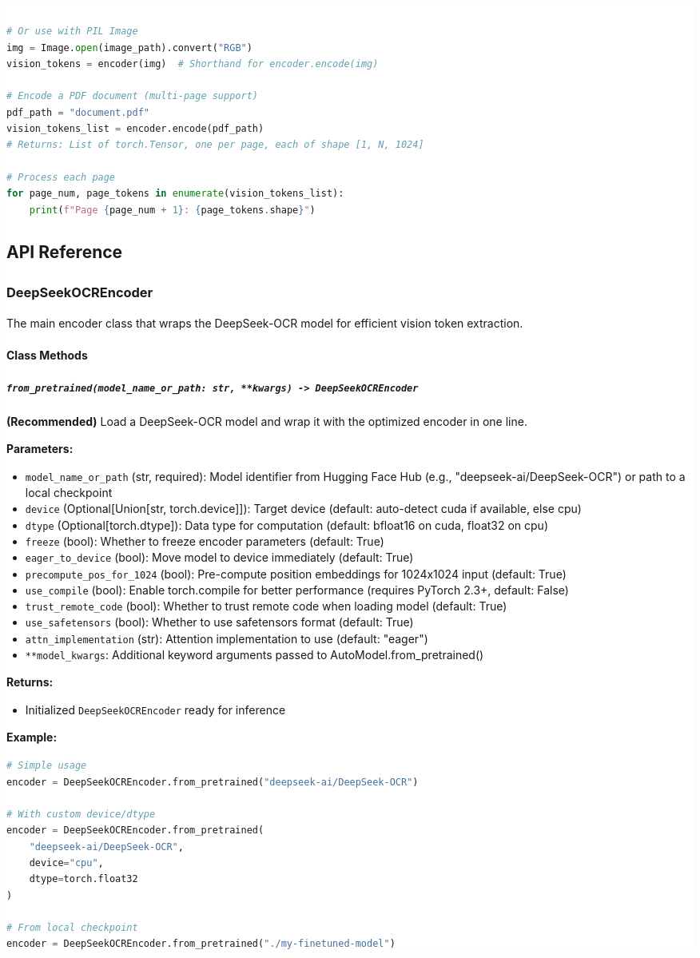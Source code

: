 ```python

# Or use with PIL Image
img = Image.open(image_path).convert("RGB")
vision_tokens = encoder(img)  # Shorthand for encoder.encode(img)

# Encode a PDF document (multi-page support)
pdf_path = "document.pdf"
vision_tokens_list = encoder.encode(pdf_path)
# Returns: List of torch.Tensor, one per page, each of shape [1, N, 1024]

# Process each page
for page_num, page_tokens in enumerate(vision_tokens_list):
    print(f"Page {page_num + 1}: {page_tokens.shape}")
```

## API Reference

### DeepSeekOCREncoder

The main encoder class that wraps the DeepSeek-OCR model for efficient vision token extraction.

#### Class Methods

##### `from_pretrained(model_name_or_path: str, **kwargs) -> DeepSeekOCREncoder`

**(Recommended)** Load a DeepSeek-OCR model and wrap it with the optimized encoder in one line.

**Parameters:**
- `model_name_or_path` (str, required): Model identifier from Hugging Face Hub (e.g., "deepseek-ai/DeepSeek-OCR") or path to a local checkpoint
- `device` (Optional[Union[str, torch.device]]): Target device (default: auto-detect cuda if available, else cpu)
- `dtype` (Optional[torch.dtype]): Data type for computation (default: bfloat16 on cuda, float32 on cpu)
- `freeze` (bool): Whether to freeze encoder parameters (default: True)
- `eager_to_device` (bool): Move model to device immediately (default: True)
- `precompute_pos_for_1024` (bool): Pre-compute position embeddings for 1024x1024 input (default: True)
- `use_compile` (bool): Enable torch.compile for better performance (requires PyTorch 2.3+, default: False)
- `trust_remote_code` (bool): Whether to trust remote code when loading model (default: True)
- `use_safetensors` (bool): Whether to use safetensors format (default: True)
- `attn_implementation` (str): Attention implementation to use (default: "eager")
- `**model_kwargs`: Additional keyword arguments passed to AutoModel.from_pretrained()

**Returns:**
- Initialized `DeepSeekOCREncoder` ready for inference

**Example:**
```python
# Simple usage
encoder = DeepSeekOCREncoder.from_pretrained("deepseek-ai/DeepSeek-OCR")

# With custom device/dtype
encoder = DeepSeekOCREncoder.from_pretrained(
    "deepseek-ai/DeepSeek-OCR",
    device="cpu",
    dtype=torch.float32
)

# From local checkpoint
encoder = DeepSeekOCREncoder.from_pretrained("./my-finetuned-model")
```
